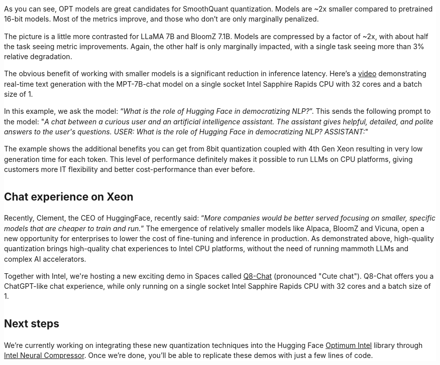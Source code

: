 As you can see, OPT models are great candidates for SmoothQuant quantization. Models are ~2x smaller compared to pretrained 16-bit models. Most of the metrics improve, and those who don’t are only marginally penalized. 

The picture is a little more contrasted for LLaMA 7B and BloomZ 7.1B. Models are compressed by a factor of ~2x, with about half the task seeing metric improvements. Again, the other half is only marginally impacted, with a single task seeing more than 3% relative degradation.

The obvious benefit of working with smaller models is a significant reduction in inference latency. Here’s a [video](https://drive.google.com/file/d/1Iv5_aV8mKrropr9HeOLIBT_7_oYPmgNl/view?usp=sharing) demonstrating real-time text generation with the MPT-7B-chat model on a single socket Intel Sapphire Rapids CPU with 32 cores and a batch size of 1.

In this example, we ask the model: “*What is the role of Hugging Face in democratizing NLP?*”. This sends the following prompt to the model:
"*A chat between a curious user and an artificial intelligence assistant. The assistant gives helpful, detailed, and polite answers to the user's questions. USER: What is the role of Hugging Face in democratizing NLP? ASSISTANT:*"

<figure class="image table text-center m-0 w-full">
    <video 
        alt="MPT-7B Demo"
        style="max-width: 70%; margin: auto;"
        autoplay loop autobuffer muted playsinline
    >
      <source src="assets/143_q8chat/mpt-7b-int8-hf-role.mov" type="video/mp4">
  </video>
</figure>

The example shows the additional benefits you can get from 8bit quantization coupled with 4th Gen Xeon resulting in very low generation time for each token. This level of performance definitely makes it possible to run LLMs on CPU platforms, giving customers more IT flexibility and better cost-performance than ever before.

## Chat experience on Xeon

Recently, Clement, the CEO of HuggingFace, recently said: “*More companies would be better served focusing on smaller, specific models that are cheaper to train and run.*” The emergence of relatively smaller models like Alpaca, BloomZ and Vicuna, open a new opportunity for enterprises to lower the cost of fine-tuning and inference in production. As demonstrated above, high-quality quantization brings high-quality chat experiences to Intel CPU platforms, without the need of running mammoth LLMs and complex AI accelerators. 

Together with Intel, we're hosting a new exciting demo in Spaces called [Q8-Chat](https://huggingface.co/spaces/Intel/Q8-Chat) (pronounced "Cute chat"). Q8-Chat offers you a ChatGPT-like chat experience, while only running on a single socket Intel Sapphire Rapids CPU with 32 cores and a batch size of 1.

<iframe src="https://intel-q8-chat.hf.space" frameborder="0" width="100%" height="1600"></iframe>

## Next steps

We’re currently working on integrating these new quantization techniques into the Hugging Face [Optimum Intel](https://huggingface.co/docs/optimum/intel/index) library through [Intel Neural Compressor](https://github.com/intel/neural-compressor). 
Once we’re done, you’ll be able to replicate these demos with just a few lines of code.
